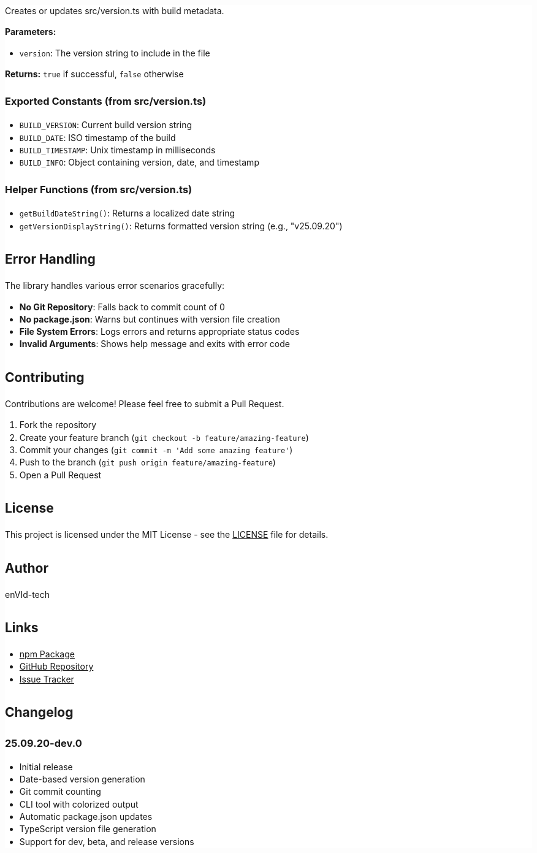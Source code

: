 Creates or updates src/version.ts with build metadata.

**Parameters:**
- `version`: The version string to include in the file

**Returns:** `true` if successful, `false` otherwise

### Exported Constants (from src/version.ts)

- `BUILD_VERSION`: Current build version string
- `BUILD_DATE`: ISO timestamp of the build
- `BUILD_TIMESTAMP`: Unix timestamp in milliseconds
- `BUILD_INFO`: Object containing version, date, and timestamp

### Helper Functions (from src/version.ts)

- `getBuildDateString()`: Returns a localized date string
- `getVersionDisplayString()`: Returns formatted version string (e.g., "v25.09.20")

## Error Handling

The library handles various error scenarios gracefully:

- **No Git Repository**: Falls back to commit count of 0
- **No package.json**: Warns but continues with version file creation
- **File System Errors**: Logs errors and returns appropriate status codes
- **Invalid Arguments**: Shows help message and exits with error code

## Contributing

Contributions are welcome! Please feel free to submit a Pull Request.

1. Fork the repository
2. Create your feature branch (`git checkout -b feature/amazing-feature`)
3. Commit your changes (`git commit -m 'Add some amazing feature'`)
4. Push to the branch (`git push origin feature/amazing-feature`)
5. Open a Pull Request

## License

This project is licensed under the MIT License - see the [LICENSE](LICENSE) file for details.

## Author

enVId-tech

## Links

- [npm Package](https://www.npmjs.com/package/npm-version-lib)
- [GitHub Repository](https://github.com/enVId-tech/NPM-VersionLib)
- [Issue Tracker](https://github.com/enVId-tech/NPM-VersionLib/issues)

## Changelog

### 25.09.20-dev.0

- Initial release
- Date-based version generation
- Git commit counting
- CLI tool with colorized output
- Automatic package.json updates
- TypeScript version file generation
- Support for dev, beta, and release versions
